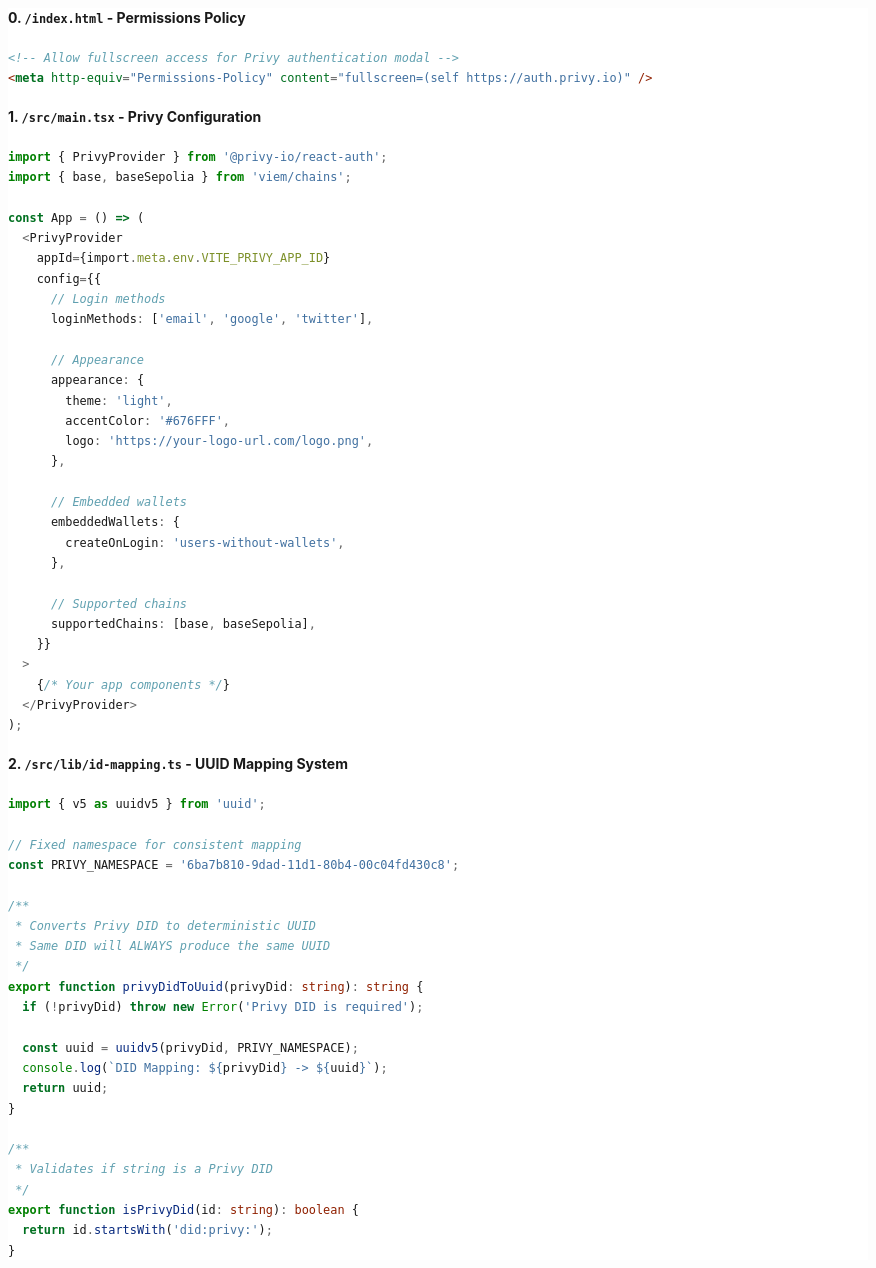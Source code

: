 #### 0. `/index.html` - Permissions Policy
```html
<!-- Allow fullscreen access for Privy authentication modal -->
<meta http-equiv="Permissions-Policy" content="fullscreen=(self https://auth.privy.io)" />
```

#### 1. `/src/main.tsx` - Privy Configuration
```typescript
import { PrivyProvider } from '@privy-io/react-auth';
import { base, baseSepolia } from 'viem/chains';

const App = () => (
  <PrivyProvider
    appId={import.meta.env.VITE_PRIVY_APP_ID}
    config={{
      // Login methods
      loginMethods: ['email', 'google', 'twitter'],
      
      // Appearance
      appearance: {
        theme: 'light',
        accentColor: '#676FFF',
        logo: 'https://your-logo-url.com/logo.png',
      },
      
      // Embedded wallets
      embeddedWallets: {
        createOnLogin: 'users-without-wallets',
      },
      
      // Supported chains
      supportedChains: [base, baseSepolia],
    }}
  >
    {/* Your app components */}
  </PrivyProvider>
);
```

#### 2. `/src/lib/id-mapping.ts` - UUID Mapping System
```typescript
import { v5 as uuidv5 } from 'uuid';

// Fixed namespace for consistent mapping
const PRIVY_NAMESPACE = '6ba7b810-9dad-11d1-80b4-00c04fd430c8';

/**
 * Converts Privy DID to deterministic UUID
 * Same DID will ALWAYS produce the same UUID
 */
export function privyDidToUuid(privyDid: string): string {
  if (!privyDid) throw new Error('Privy DID is required');
  
  const uuid = uuidv5(privyDid, PRIVY_NAMESPACE);
  console.log(`DID Mapping: ${privyDid} -> ${uuid}`);
  return uuid;
}

/**
 * Validates if string is a Privy DID
 */
export function isPrivyDid(id: string): boolean {
  return id.startsWith('did:privy:');
}
```